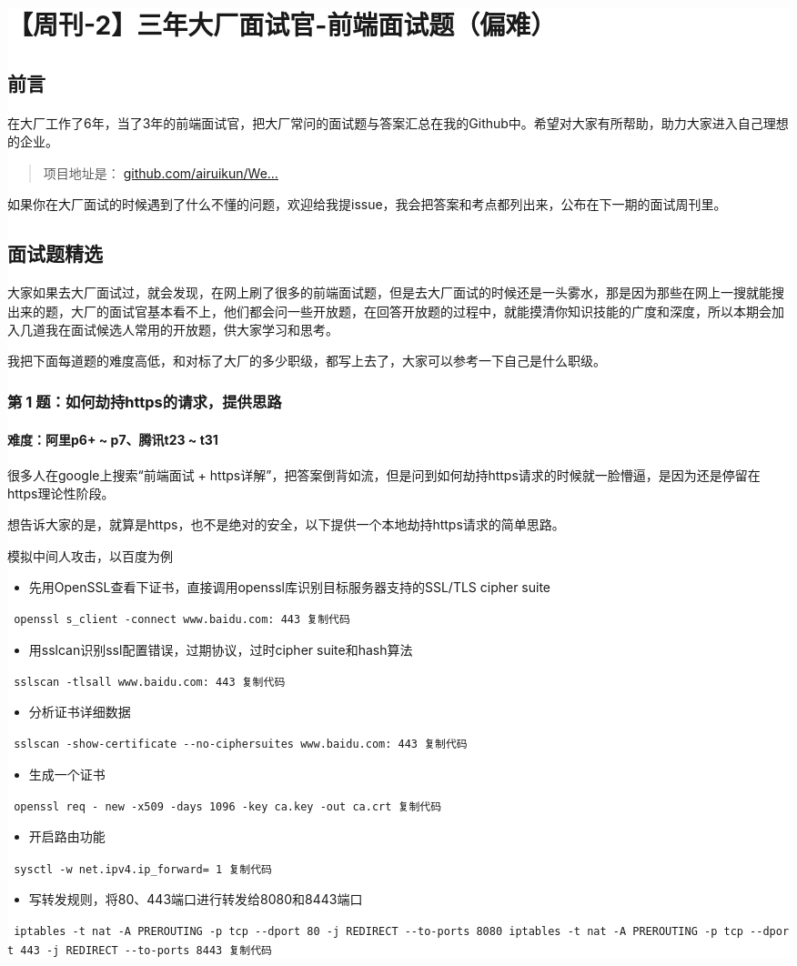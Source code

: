 # 【周刊-2】三年大厂面试官-前端面试题（偏难） #

## 前言 ##

在大厂工作了6年，当了3年的前端面试官，把大厂常问的面试题与答案汇总在我的Github中。希望对大家有所帮助，助力大家进入自己理想的企业。

> 
> 
> 
> 项目地址是： [github.com/airuikun/We…](
> https://link.juejin.im?target=https%3A%2F%2Fgithub.com%2Fairuikun%2FWeekly-FE-Interview
> )
> 
> 

如果你在大厂面试的时候遇到了什么不懂的问题，欢迎给我提issue，我会把答案和考点都列出来，公布在下一期的面试周刊里。

## 面试题精选 ##

大家如果去大厂面试过，就会发现，在网上刷了很多的前端面试题，但是去大厂面试的时候还是一头雾水，那是因为那些在网上一搜就能搜出来的题，大厂的面试官基本看不上，他们都会问一些开放题，在回答开放题的过程中，就能摸清你知识技能的广度和深度，所以本期会加入几道我在面试候选人常用的开放题，供大家学习和思考。

我把下面每道题的难度高低，和对标了大厂的多少职级，都写上去了，大家可以参考一下自己是什么职级。

### 第 1 题：如何劫持https的请求，提供思路 ###

#### 难度：阿里p6+ ~ p7、腾讯t23 ~ t31 ####

很多人在google上搜索“前端面试 + https详解”，把答案倒背如流，但是问到如何劫持https请求的时候就一脸懵逼，是因为还是停留在https理论性阶段。

想告诉大家的是，就算是https，也不是绝对的安全，以下提供一个本地劫持https请求的简单思路。

模拟中间人攻击，以百度为例

* 先用OpenSSL查看下证书，直接调用openssl库识别目标服务器支持的SSL/TLS cipher suite

` openssl s_client -connect www.baidu.com: 443 复制代码`

* 用sslcan识别ssl配置错误，过期协议，过时cipher suite和hash算法

` sslscan -tlsall www.baidu.com: 443 复制代码`

* 分析证书详细数据

` sslscan -show-certificate --no-ciphersuites www.baidu.com: 443 复制代码`

* 生成一个证书

` openssl req - new -x509 -days 1096 -key ca.key -out ca.crt 复制代码`

* 开启路由功能

` sysctl -w net.ipv4.ip_forward= 1 复制代码`

* 写转发规则，将80、443端口进行转发给8080和8443端口

` iptables -t nat -A PREROUTING -p tcp --dport 80 -j REDIRECT --to-ports 8080 iptables -t nat -A PREROUTING -p tcp --dport 443 -j REDIRECT --to-ports 8443 复制代码`
